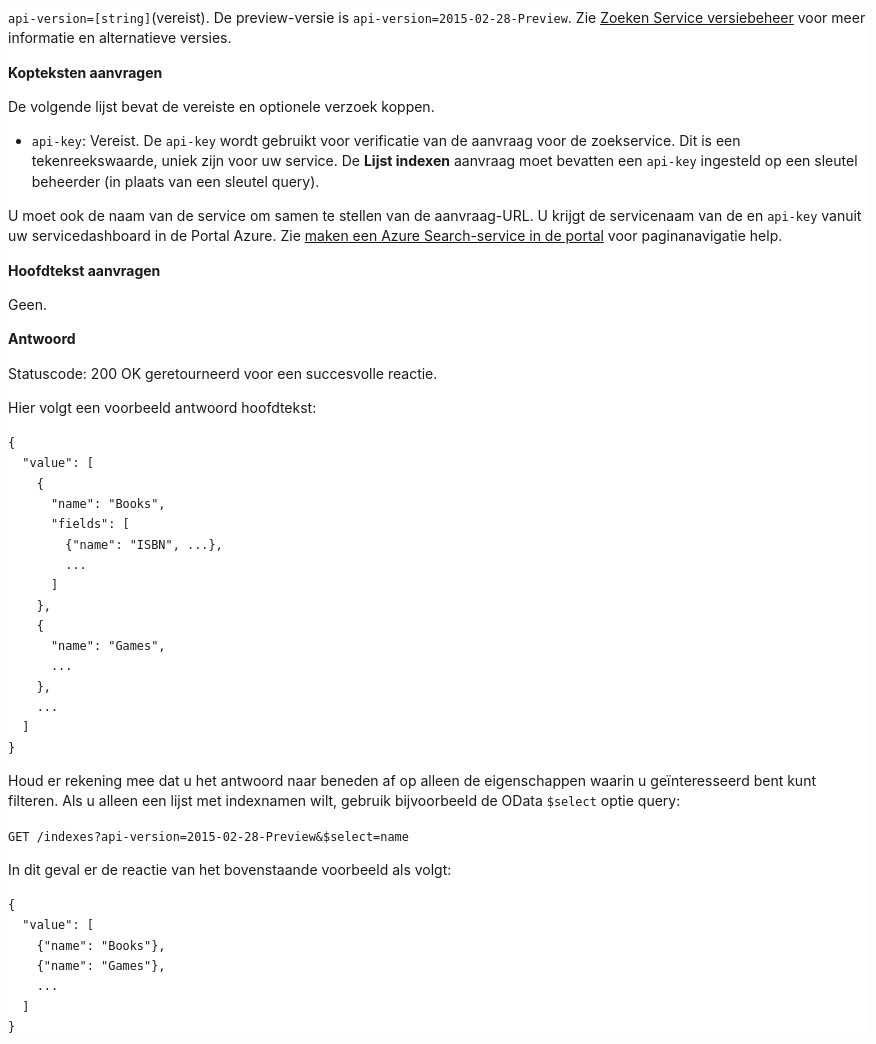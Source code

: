 `api-version=[string]`(vereist). De preview-versie is `api-version=2015-02-28-Preview`. Zie [Zoeken Service versiebeheer](http://msdn.microsoft.com/library/azure/dn864560.aspx) voor meer informatie en alternatieve versies.

**Kopteksten aanvragen**

De volgende lijst bevat de vereiste en optionele verzoek koppen.

- `api-key`: Vereist. De `api-key` wordt gebruikt voor verificatie van de aanvraag voor de zoekservice. Dit is een tekenreekswaarde, uniek zijn voor uw service. De **Lijst indexen** aanvraag moet bevatten een `api-key` ingesteld op een sleutel beheerder (in plaats van een sleutel query).

U moet ook de naam van de service om samen te stellen van de aanvraag-URL. U krijgt de servicenaam van de en `api-key` vanuit uw servicedashboard in de Portal Azure. Zie [maken een Azure Search-service in de portal](search-create-service-portal.md) voor paginanavigatie help.

**Hoofdtekst aanvragen**

Geen.

**Antwoord**

Statuscode: 200 OK geretourneerd voor een succesvolle reactie.

Hier volgt een voorbeeld antwoord hoofdtekst:

    {
      "value": [
        {
          "name": "Books",
          "fields": [
            {"name": "ISBN", ...},
            ...
          ]
        },
        {
          "name": "Games",
          ...
        },
        ...
      ]
    }

Houd er rekening mee dat u het antwoord naar beneden af op alleen de eigenschappen waarin u geïnteresseerd bent kunt filteren. Als u alleen een lijst met indexnamen wilt, gebruik bijvoorbeeld de OData `$select` optie query:

    GET /indexes?api-version=2015-02-28-Preview&$select=name

In dit geval er de reactie van het bovenstaande voorbeeld als volgt:

    {
      "value": [
        {"name": "Books"},
        {"name": "Games"},
        ...
      ]
    }
